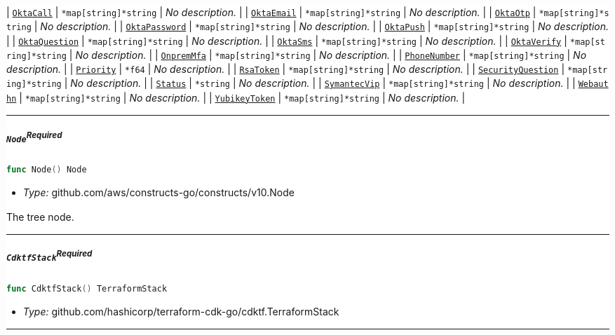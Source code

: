 | <code><a href="#@cdktf/provider-okta.policyMfa.PolicyMfa.property.oktaCall">OktaCall</a></code> | <code>*map[string]*string</code> | *No description.* |
| <code><a href="#@cdktf/provider-okta.policyMfa.PolicyMfa.property.oktaEmail">OktaEmail</a></code> | <code>*map[string]*string</code> | *No description.* |
| <code><a href="#@cdktf/provider-okta.policyMfa.PolicyMfa.property.oktaOtp">OktaOtp</a></code> | <code>*map[string]*string</code> | *No description.* |
| <code><a href="#@cdktf/provider-okta.policyMfa.PolicyMfa.property.oktaPassword">OktaPassword</a></code> | <code>*map[string]*string</code> | *No description.* |
| <code><a href="#@cdktf/provider-okta.policyMfa.PolicyMfa.property.oktaPush">OktaPush</a></code> | <code>*map[string]*string</code> | *No description.* |
| <code><a href="#@cdktf/provider-okta.policyMfa.PolicyMfa.property.oktaQuestion">OktaQuestion</a></code> | <code>*map[string]*string</code> | *No description.* |
| <code><a href="#@cdktf/provider-okta.policyMfa.PolicyMfa.property.oktaSms">OktaSms</a></code> | <code>*map[string]*string</code> | *No description.* |
| <code><a href="#@cdktf/provider-okta.policyMfa.PolicyMfa.property.oktaVerify">OktaVerify</a></code> | <code>*map[string]*string</code> | *No description.* |
| <code><a href="#@cdktf/provider-okta.policyMfa.PolicyMfa.property.onpremMfa">OnpremMfa</a></code> | <code>*map[string]*string</code> | *No description.* |
| <code><a href="#@cdktf/provider-okta.policyMfa.PolicyMfa.property.phoneNumber">PhoneNumber</a></code> | <code>*map[string]*string</code> | *No description.* |
| <code><a href="#@cdktf/provider-okta.policyMfa.PolicyMfa.property.priority">Priority</a></code> | <code>*f64</code> | *No description.* |
| <code><a href="#@cdktf/provider-okta.policyMfa.PolicyMfa.property.rsaToken">RsaToken</a></code> | <code>*map[string]*string</code> | *No description.* |
| <code><a href="#@cdktf/provider-okta.policyMfa.PolicyMfa.property.securityQuestion">SecurityQuestion</a></code> | <code>*map[string]*string</code> | *No description.* |
| <code><a href="#@cdktf/provider-okta.policyMfa.PolicyMfa.property.status">Status</a></code> | <code>*string</code> | *No description.* |
| <code><a href="#@cdktf/provider-okta.policyMfa.PolicyMfa.property.symantecVip">SymantecVip</a></code> | <code>*map[string]*string</code> | *No description.* |
| <code><a href="#@cdktf/provider-okta.policyMfa.PolicyMfa.property.webauthn">Webauthn</a></code> | <code>*map[string]*string</code> | *No description.* |
| <code><a href="#@cdktf/provider-okta.policyMfa.PolicyMfa.property.yubikeyToken">YubikeyToken</a></code> | <code>*map[string]*string</code> | *No description.* |

---

##### `Node`<sup>Required</sup> <a name="Node" id="@cdktf/provider-okta.policyMfa.PolicyMfa.property.node"></a>

```go
func Node() Node
```

- *Type:* github.com/aws/constructs-go/constructs/v10.Node

The tree node.

---

##### `CdktfStack`<sup>Required</sup> <a name="CdktfStack" id="@cdktf/provider-okta.policyMfa.PolicyMfa.property.cdktfStack"></a>

```go
func CdktfStack() TerraformStack
```

- *Type:* github.com/hashicorp/terraform-cdk-go/cdktf.TerraformStack

---